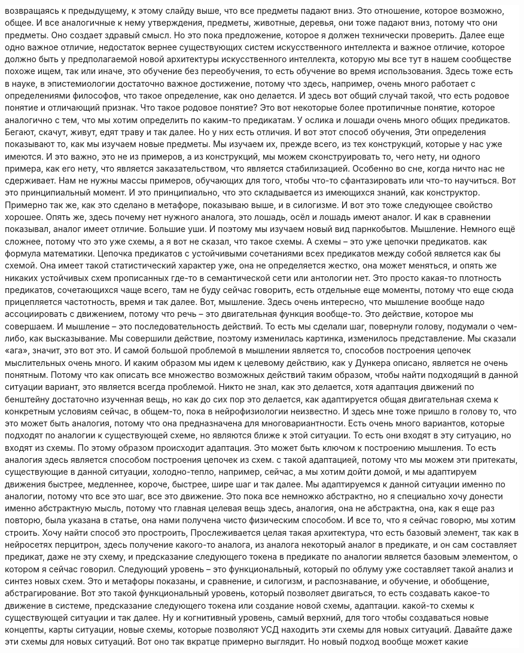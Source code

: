 возвращаясь к предыдущему, к этому слайду выше, что все предметы падают вниз. Это отношение, которое возможно, общее. И все аналогичные к нему утверждения, предметы, животные, деревья, они тоже падают вниз, потому что они предметы. Оно создает здравый смысл. Но это пока предложение, которое я должен технически проверить. Далее еще одно важное отличие, недостаток вернее существующих систем искусственного интеллекта и важное отличие, которое должно быть у предполагаемой новой архитектуры искусственного интеллекта, которую мы все тут в нашем сообществе похоже ищем, так или иначе, это обучение без переобучения, то есть обучение во время использования. Здесь тоже есть в науке, в эпистемиологии достаточно важное достижение, потому что здесь, например, очень много работает с определениями философов, что такое определение, как оно делается. И здесь вот общий случай такой, что есть родовое понятие и отличающий признак. Что такое родовое понятие? Это вот некоторые более протипичные понятие, которое аналогично с тем, что мы хотим определить по каким-то предикатам. У ослика и лошади очень много общих предикатов. Бегают, скачут, живут, едят траву и так далее. Но у них есть отличия. И вот этот способ обучения, Эти определения показывают то, как мы изучаем новые предметы. Мы изучаем их, прежде всего, из тех конструкций, которые у нас уже имеются. И это важно, это не из примеров, а из конструкций, мы можем сконструировать то, чего нету, ни одного примера, как его нету, что является заказательством, что является стабилизацией. Особенно во сне, когда ничто нас не сдерживает. Нам не нужны массы примеров, обучающих для того, чтобы что-то сфантазировать или что-то научиться. Вот это принципиальный момент. И это принципиально, что это складывается из имеющихся знаний, как конструктор. Примерно так же, как это сделано в метафоре, показываю выше, и в силогизме. И вот это тоже следующее свойство хорошее. Опять же, здесь почему нет нужного аналога, это лошадь, осёл и лошадь имеют аналог. И как в сравнении показывал, аналог имеет отличие. Большие уши. И поэтому мы изучаем новый вид парнкобытов. Мышление. Немного ещё сложнее, потому что это уже схемы, а я вот не сказал, что такое схемы. А схемы – это уже цепочки предикатов. как формула математики. Цепочка предикатов с устойчивыми сочетаниями всех предикатов между собой является как бы схемой. Она имеет такой статистический характер уже, она не определяется жестко, она может меняться, и опять же никаких устойчивых схем прописанных где-то в семантической сети или антологии нет. Это просто какая-то плотность предикатов, сочетающихся чаще всего, там не буду сейчас говорить, есть отдельные еще моменты, потому что еще сюда прицепляется частотность, время и так далее. Вот, мышление. Здесь очень интересно, что мышление вообще надо ассоциировать с движением, потому что речь – это двигательная функция вообще-то. Это действие, которое мы совершаем. И мышление – это последовательность действий. То есть мы сделали шаг, повернули голову, подумали о чем-либо, как высказывание. Мы совершили действие, поэтому изменилась картинка, изменилось представление. Мы сказали «ага», значит, это вот это. И самой большой проблемой в мышлении является то, способов построения цепочек мыслительных очень много. И каким образом мы идем к целевому действию, как у Дункера описано, является не очень понятным. Потому что как описать все множество возможных действий таким образом, чтобы найти подходящий в данной ситуации вариант, это является всегда проблемой. Никто не знал, как это делается, хотя адаптация движений по бенштейну достаточно изученная вещь, но как до сих пор это делается, как адаптируется общая двигательная схема к конкретным условиям сейчас, в общем-то, пока в нейрофизиологии неизвестно. И здесь мне тоже пришло в голову то, что это может быть аналогия, потому что она предназначена для многовариантности. Есть очень много вариантов, которые подходят по аналогии к существующей схеме, но являются ближе к этой ситуации. То есть они входят в эту ситуацию, но входят из схемы. По этому образом происходит адаптация. Это может быть ключом к построению мышления. То есть аналогия здесь является способом построения цепочек из схем. с такой адаптацией, потому что мы можем эти притекаты, существующие в данной ситуации, холодно-тепло, например, сейчас, а мы хотим дойти домой, и мы адаптируем движения быстрее, медленнее, короче, быстрее, шире шаг и так далее. Мы адаптируемся к данной ситуации именно по аналогии, потому что все это шаг, все это движение. Это пока все немножко абстрактно, но я специально хочу донести именно абстрактную мысль, потому что главная целевая вещь здесь, аналогия, она не абстрактна, она, как я еще раз повторю, была указана в статье, она нами получена чисто физическим способом. И все то, что я сейчас говорю, мы хотим строить. Хочу найти способ это простроить, Прослеживается целая такая архитектура, что есть базовый элемент, так как в нейросетях перцитрон, здесь получение какого-то аналога, из аналога некоторый аналог в предикате, и он сам составляет предикат, даже не эту схему, и предсказание следующего токена в предикате по аналогии является базовым элементом, о котором я сейчас говорил. Следующий уровень – это функциональный, который по облуму уже составляет такой анализ и синтез новых схем. Это и метафоры показаны, и сравнение, и силогизм, и распознавание, и обучение, и обобщение, абстрагирование. Вот это такой функциональный уровень, который позволяет двигаться, то есть создавать какое-то движение в системе, предсказание следующего токена или создание новой схемы, адаптации. какой-то схемы к существующей ситуации и так далее. Ну и когнитивный уровень, самый верхний, для того чтобы создаваться новые концепты, карты ситуации, новые схемы, которые позволяют УСД находить эти схемы для новых ситуаций. Давайте даже эти схемы для новых ситуаций. Вот оно так вкратце примерно выглядит. Но новый подход вообще может какие